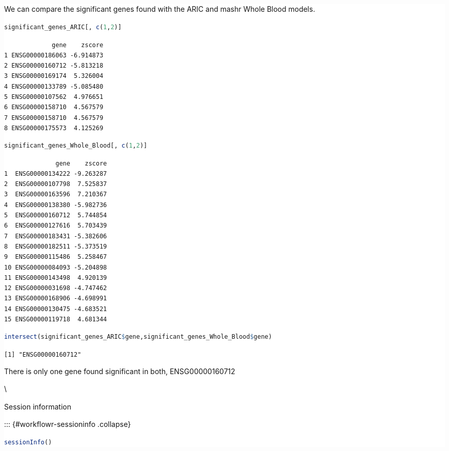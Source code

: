 We can compare the significant genes found with the ARIC and mashr Whole Blood models.

``` r
significant_genes_ARIC[, c(1,2)]
```

```         
             gene    zscore
1 ENSG00000186063 -6.914873
2 ENSG00000160712 -5.813218
3 ENSG00000169174  5.326004
4 ENSG00000133789 -5.085480
5 ENSG00000107562  4.976651
6 ENSG00000158710  4.567579
7 ENSG00000158710  4.567579
8 ENSG00000175573  4.125269
```

``` r
significant_genes_Whole_Blood[, c(1,2)]
```

```         
              gene    zscore
1  ENSG00000134222 -9.263287
2  ENSG00000107798  7.525837
3  ENSG00000163596  7.210367
4  ENSG00000138380 -5.982736
5  ENSG00000160712  5.744854
6  ENSG00000127616  5.703439
7  ENSG00000183431 -5.382606
8  ENSG00000182511 -5.373519
9  ENSG00000115486  5.258467
10 ENSG00000084093 -5.204898
11 ENSG00000143498  4.920139
12 ENSG00000031698 -4.747462
13 ENSG00000168906 -4.698991
14 ENSG00000130475 -4.683521
15 ENSG00000119718  4.681344
```

``` r
intersect(significant_genes_ARIC$gene,significant_genes_Whole_Blood$gene)
```

```         
[1] "ENSG00000160712"
```

There is only one gene found significant in both, ENSG00000160712

\

Session information

::: {#workflowr-sessioninfo .collapse}
``` r
sessionInfo()
```
